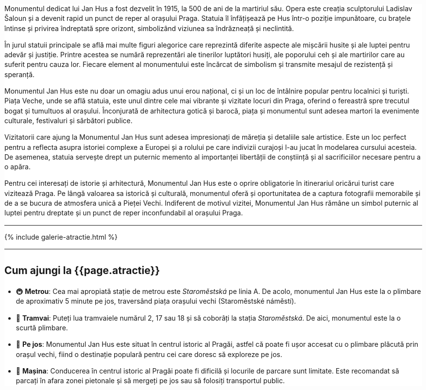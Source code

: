 Monumentul dedicat lui Jan Hus a fost dezvelit în 1915, la 500 de ani de la martiriul său. Opera este creația sculptorului Ladislav Šaloun și a devenit rapid un punct de reper al orașului Praga. Statuia îl înfățișează pe Hus într-o poziție impunătoare, cu brațele întinse și privirea îndreptată spre orizont, simbolizând viziunea sa îndrăzneață și neclintită.

În jurul statuii principale se află mai multe figuri alegorice care reprezintă diferite aspecte ale mișcării husite și ale luptei pentru adevăr și justiție. Printre acestea se numără reprezentări ale tinerilor luptători husiți, ale poporului ceh și ale martirilor care au suferit pentru cauza lor. Fiecare element al monumentului este încărcat de simbolism și transmite mesajul de rezistență și speranță.

Monumentul Jan Hus este nu doar un omagiu adus unui erou național, ci și un loc de întâlnire popular pentru localnici și turiști. Piața Veche, unde se află statuia, este unul dintre cele mai vibrante și vizitate locuri din Praga, oferind o fereastră spre trecutul bogat și tumultuos al orașului. Înconjurată de arhitectura gotică și barocă, piața și monumentul sunt adesea martori la evenimente culturale, festivaluri și sărbători publice.

Vizitatorii care ajung la Monumentul Jan Hus sunt adesea impresionați de măreția și detaliile sale artistice. Este un loc perfect pentru a reflecta asupra istoriei complexe a Europei și a rolului pe care indivizii curajoși l-au jucat în modelarea cursului acesteia. De asemenea, statuia servește drept un puternic memento al importanței libertății de conștiință și al sacrificiilor necesare pentru a o apăra.

Pentru cei interesați de istorie și arhitectură, Monumentul Jan Hus este o oprire obligatorie în itinerariul oricărui turist care vizitează Praga. Pe lângă valoarea sa istorică și culturală, monumentul oferă și oportunitatea de a captura fotografii memorabile și de a se bucura de atmosfera unică a Pieței Vechi. Indiferent de motivul vizitei, Monumentul Jan Hus rămâne un simbol puternic al luptei pentru dreptate și un punct de reper inconfundabil al orașului Praga.

</div>
</div>

<hr class="hr-s1">

{% include galerie-atractie.html %}

<div class="row jt">
<div class="col-lg-8 col-12 no-list" markdown="1">

---
## Cum ajungi la {{page.atractie}}

- 🚇 **Metrou**: Cea mai apropiată stație de metrou este *Staroměstská* pe linia A. De acolo, monumentul Jan Hus este la o plimbare de aproximativ 5 minute pe jos, traversând piața orașului vechi (Staroměstské náměstí).

- 🚃 **Tramvai**: Puteți lua tramvaiele numărul 2, 17 sau 18 și să coborâți la stația *Staroměstská*. De aici, monumentul este la o scurtă plimbare.

- 🚶 **Pe jos**: Monumentul Jan Hus este situat în centrul istoric al Pragăi, astfel că poate fi ușor accesat cu o plimbare plăcută prin orașul vechi, fiind o destinație populară pentru cei care doresc să exploreze pe jos.

- 🚗 **Mașina**: Conducerea în centrul istoric al Pragăi poate fi dificilă și locurile de parcare sunt limitate. Este recomandat să parcați în afara zonei pietonale și să mergeți pe jos sau să folosiți transportul public.
